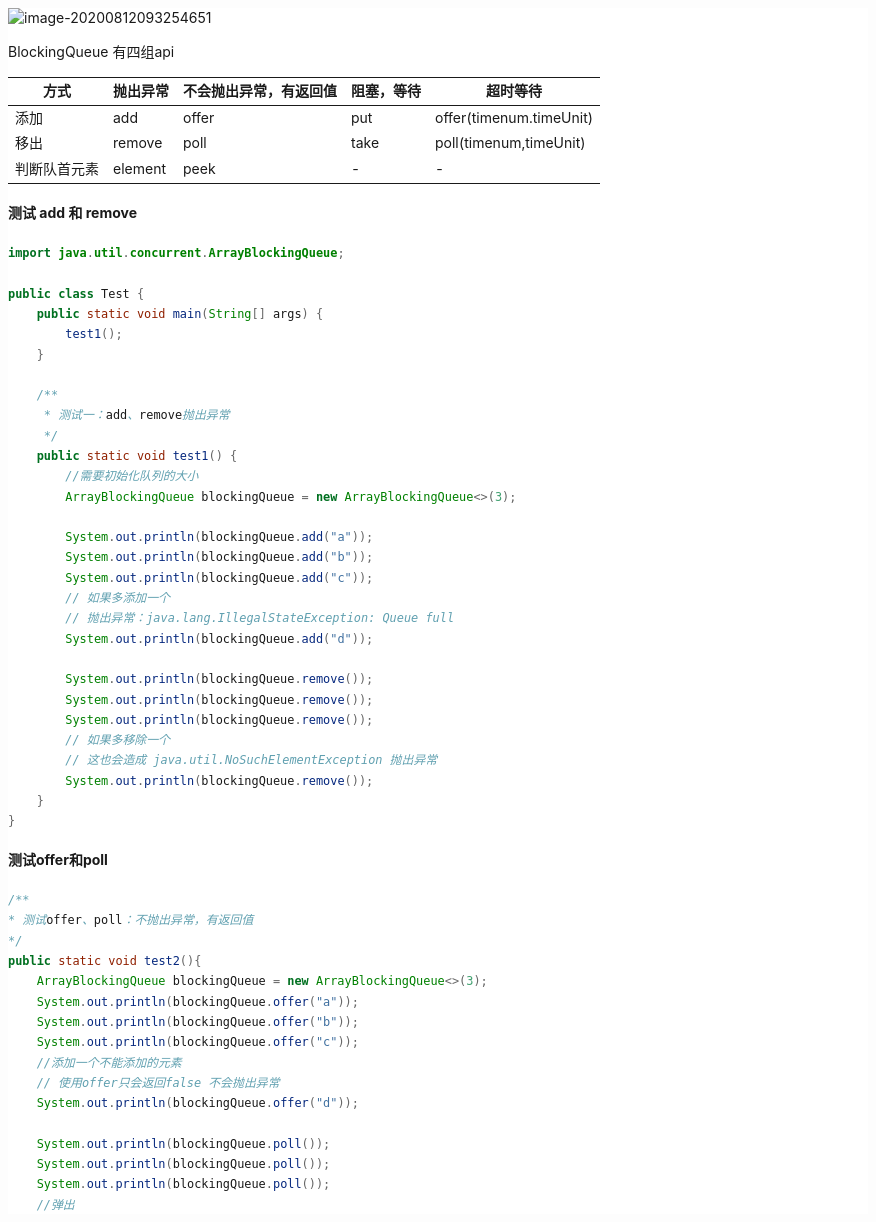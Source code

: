 ![image-20200812093254651](https://img-service.csdnimg.cn/img_convert/cae49c50458adc0997d57b2044666ccb.png)

BlockingQueue 有四组api

| 方式         | 抛出异常 | 不会抛出异常，有返回值 | **阻塞，等待** | **超时等待**            |
| ------------ | -------- | ---------------------- | -------------- | ----------------------- |
| 添加         | add      | offer                  | put            | offer(timenum.timeUnit) |
| 移出         | remove   | poll                   | take           | poll(timenum,timeUnit)  |
| 判断队首元素 | element  | peek                   | -              | -                       |

#### 测试 add 和 remove

```java
import java.util.concurrent.ArrayBlockingQueue;

public class Test {
    public static void main(String[] args) {
        test1();
    }

    /**
     * 测试一：add、remove抛出异常
     */
    public static void test1() {
        //需要初始化队列的大小
        ArrayBlockingQueue blockingQueue = new ArrayBlockingQueue<>(3);

        System.out.println(blockingQueue.add("a"));
        System.out.println(blockingQueue.add("b"));
        System.out.println(blockingQueue.add("c"));
        // 如果多添加一个
        // 抛出异常：java.lang.IllegalStateException: Queue full
        System.out.println(blockingQueue.add("d"));

        System.out.println(blockingQueue.remove());
        System.out.println(blockingQueue.remove());
        System.out.println(blockingQueue.remove());
        // 如果多移除一个
        // 这也会造成 java.util.NoSuchElementException 抛出异常
        System.out.println(blockingQueue.remove());
    }
}
```

#### 测试offer和poll

```java
/**
* 测试offer、poll：不抛出异常，有返回值
*/
public static void test2(){
    ArrayBlockingQueue blockingQueue = new ArrayBlockingQueue<>(3);
    System.out.println(blockingQueue.offer("a"));
    System.out.println(blockingQueue.offer("b"));
    System.out.println(blockingQueue.offer("c"));
    //添加一个不能添加的元素 
    // 使用offer只会返回false 不会抛出异常
    System.out.println(blockingQueue.offer("d"));

    System.out.println(blockingQueue.poll());
    System.out.println(blockingQueue.poll());
    System.out.println(blockingQueue.poll());
    //弹出
```